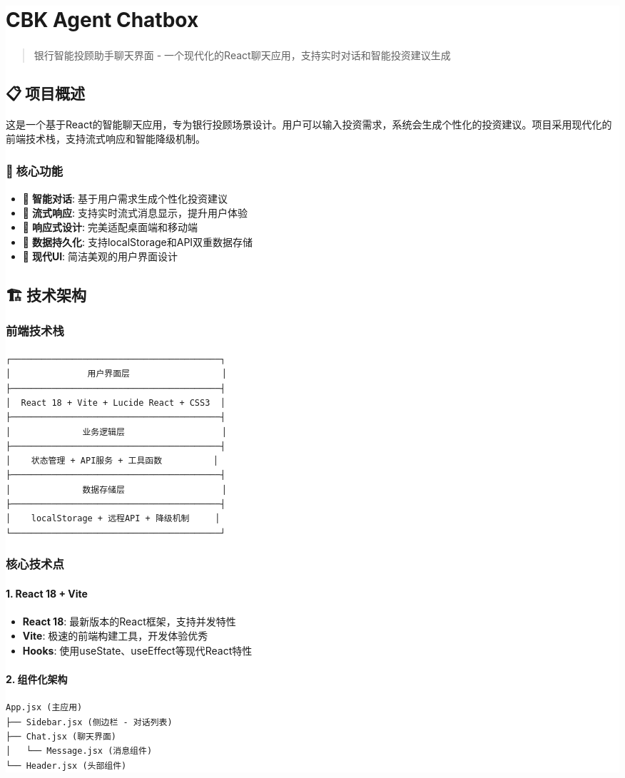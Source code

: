 # CBK Agent Chatbox

> 银行智能投顾助手聊天界面 - 一个现代化的React聊天应用，支持实时对话和智能投资建议生成

## 📋 项目概述

这是一个基于React的智能聊天应用，专为银行投顾场景设计。用户可以输入投资需求，系统会生成个性化的投资建议。项目采用现代化的前端技术栈，支持流式响应和智能降级机制。

### 🎯 核心功能
- 💬 **智能对话**: 基于用户需求生成个性化投资建议
- 🔄 **流式响应**: 支持实时流式消息显示，提升用户体验
- 📱 **响应式设计**: 完美适配桌面端和移动端
- 💾 **数据持久化**: 支持localStorage和API双重数据存储
- 🎨 **现代UI**: 简洁美观的用户界面设计

## 🏗️ 技术架构

### 前端技术栈
```
┌─────────────────────────────────────────┐
│               用户界面层                  │
├─────────────────────────────────────────┤
│  React 18 + Vite + Lucide React + CSS3  │
├─────────────────────────────────────────┤
│              业务逻辑层                   │
├─────────────────────────────────────────┤
│    状态管理 + API服务 + 工具函数          │
├─────────────────────────────────────────┤
│              数据存储层                   │
├─────────────────────────────────────────┤
│    localStorage + 远程API + 降级机制     │
└─────────────────────────────────────────┘
```

### 核心技术点

#### 1. **React 18 + Vite**
- **React 18**: 最新版本的React框架，支持并发特性
- **Vite**: 极速的前端构建工具，开发体验优秀
- **Hooks**: 使用useState、useEffect等现代React特性

#### 2. **组件化架构**
```
App.jsx (主应用)
├── Sidebar.jsx (侧边栏 - 对话列表)
├── Chat.jsx (聊天界面)
│   └── Message.jsx (消息组件)
└── Header.jsx (头部组件)
```
